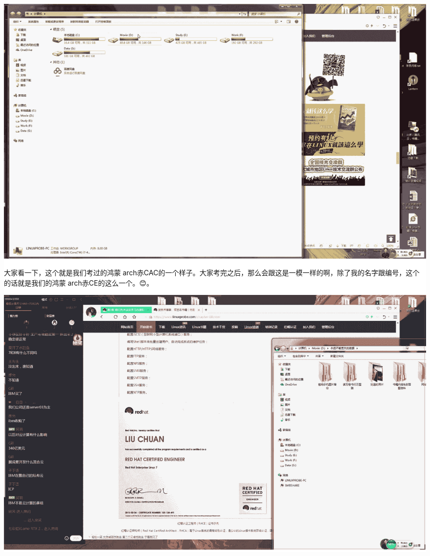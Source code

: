![](img/a227e079ec58c7edd6f13abfa660bdac_5.png)

大家看一下，这个就是我们考过的鸿蒙 arch赤CAC的一个样子。大家考完之后，那么会跟这是一模一样的啊，除了我的名字跟编号，这个的话就是我们的鸿蒙 arch赤CE的这么一个。😊。



![](img/a227e079ec58c7edd6f13abfa660bdac_7.png)
